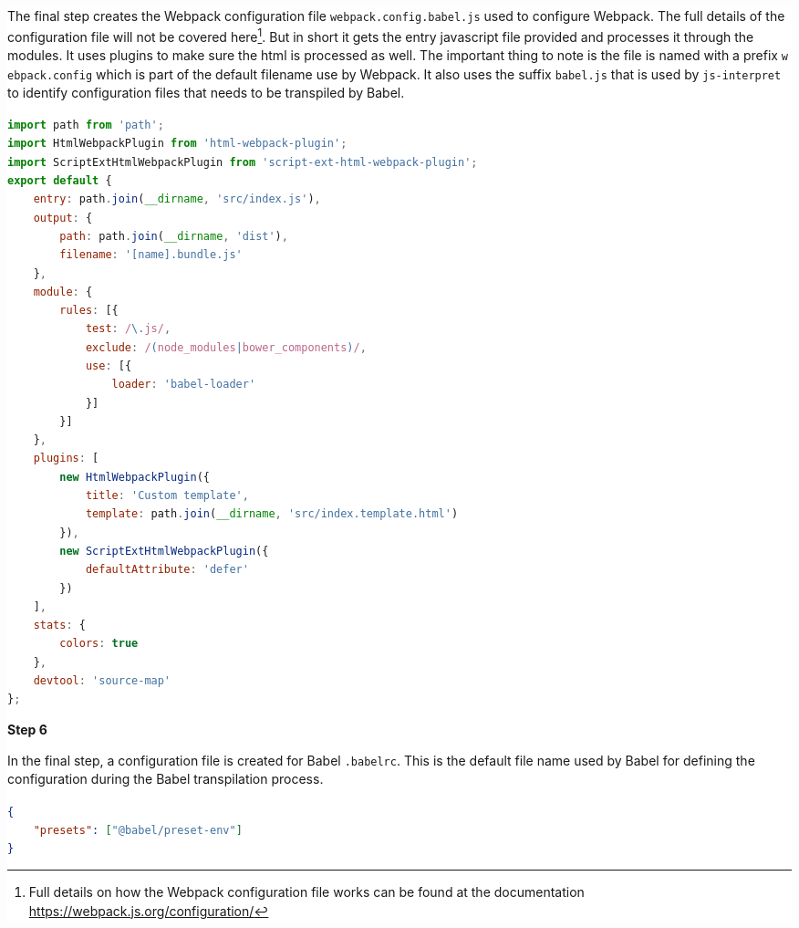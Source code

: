 The final step creates the Webpack configuration file `webpack.config.babel.js` used to configure Webpack. The full details of the configuration file will not be covered here[^5]. But in short it gets the entry javascript file provided and processes it through the modules. It uses plugins to make sure the html is processed as well. The important thing to note is the file is named with a prefix `webpack.config` which is part of the default filename use by Webpack. It also uses the suffix `babel.js` that is used by `js-interpret` to identify configuration files that needs to be transpiled by Babel.

```js
import path from 'path';
import HtmlWebpackPlugin from 'html-webpack-plugin';
import ScriptExtHtmlWebpackPlugin from 'script-ext-html-webpack-plugin';
export default {
    entry: path.join(__dirname, 'src/index.js'),
    output: {
        path: path.join(__dirname, 'dist'),
        filename: '[name].bundle.js'
    },
    module: {
        rules: [{
            test: /\.js/,
            exclude: /(node_modules|bower_components)/,
            use: [{
                loader: 'babel-loader'
            }]
        }]
    },
    plugins: [
        new HtmlWebpackPlugin({
            title: 'Custom template',
            template: path.join(__dirname, 'src/index.template.html')
        }),
        new ScriptExtHtmlWebpackPlugin({
            defaultAttribute: 'defer'
        })
    ],
    stats: {
        colors: true
    },
    devtool: 'source-map'
};
```

**Step 6**

In the final step, a configuration file is created for Babel `.babelrc`. This is the default file name used by Babel for defining the configuration during the Babel transpilation process.

```json
{
    "presets": ["@babel/preset-env"]
}
```


[^1]: For npm version < 5.2.0, there is a choice of installing Webpack globally, use the full path in `node_modules` to the binary of Webpack installed or looking into the references provided in https://github.com/npm/npm/releases/tag/v5.2.0 to run `npx` on the command line.
[^2]: Scopes are a way of grouping related packages together, and also affect a few things about the way npm treats the package https://docs.npmjs.com/misc/scope
[^3]: Babel does not recommend using `preset-env` using the default settings because it doesn’t take advantage of it’s greater capabilities of targeting specific browsers. But this is a topic that is out of scope for this article and you can refer to https://babeljs.io/docs/plugins/preset-env/ for more information.
[^4]: js-interpret a package used by Webpack to to automatically require dependencies for configuration files https://github.com/js-cli/js-interpret
[^5]: Full details on how the Webpack configuration file works can be found at the documentation https://webpack.js.org/configuration/